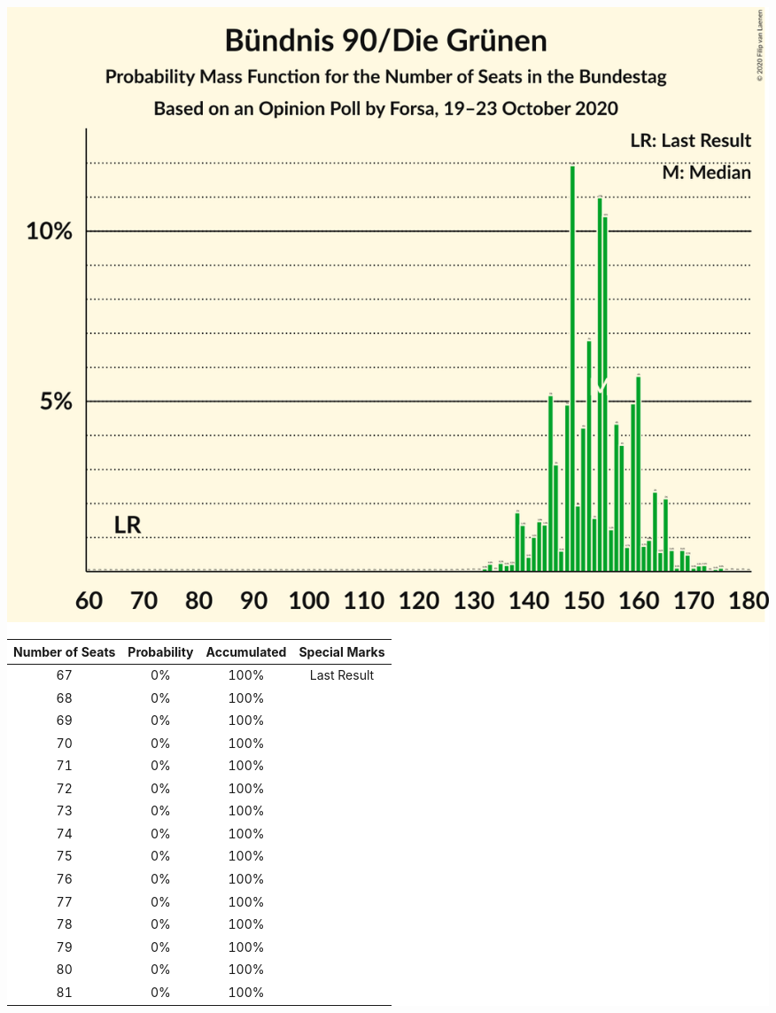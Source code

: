 ![Graph with seats probability mass function not yet produced](2020-10-23-Forsa-seats-pmf-bündnis90diegrünen.png "Seats Probability Mass Function")

| Number of Seats | Probability | Accumulated | Special Marks |
|:---------------:|:-----------:|:-----------:|:-------------:|
| 67 | 0% | 100% | Last Result |
| 68 | 0% | 100% |  |
| 69 | 0% | 100% |  |
| 70 | 0% | 100% |  |
| 71 | 0% | 100% |  |
| 72 | 0% | 100% |  |
| 73 | 0% | 100% |  |
| 74 | 0% | 100% |  |
| 75 | 0% | 100% |  |
| 76 | 0% | 100% |  |
| 77 | 0% | 100% |  |
| 78 | 0% | 100% |  |
| 79 | 0% | 100% |  |
| 80 | 0% | 100% |  |
| 81 | 0% | 100% |  |